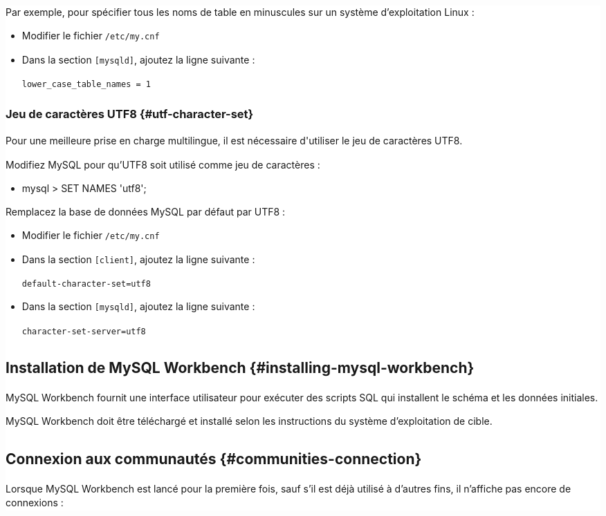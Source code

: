 Par exemple, pour spécifier tous les noms de table en minuscules sur un système d’exploitation Linux :

* Modifier le fichier `/etc/my.cnf`
* Dans la section `[mysqld]`, ajoutez la ligne suivante :

   `lower_case_table_names = 1`

### Jeu de caractères UTF8 {#utf-character-set}

Pour une meilleure prise en charge multilingue, il est nécessaire d&#39;utiliser le jeu de caractères UTF8.

Modifiez MySQL pour qu’UTF8 soit utilisé comme jeu de caractères :

* mysql > SET NAMES &#39;utf8&#39;;

Remplacez la base de données MySQL par défaut par UTF8 :

* Modifier le fichier `/etc/my.cnf`
* Dans la section `[client]`, ajoutez la ligne suivante :

   `default-character-set=utf8`

* Dans la section `[mysqld]`, ajoutez la ligne suivante :

   `character-set-server=utf8`

## Installation de MySQL Workbench {#installing-mysql-workbench}

MySQL Workbench fournit une interface utilisateur pour exécuter des scripts SQL qui installent le schéma et les données initiales.

MySQL Workbench doit être téléchargé et installé selon les instructions du système d’exploitation de cible.

## Connexion aux communautés {#communities-connection}

Lorsque MySQL Workbench est lancé pour la première fois, sauf s’il est déjà utilisé à d’autres fins, il n’affiche pas encore de connexions :
